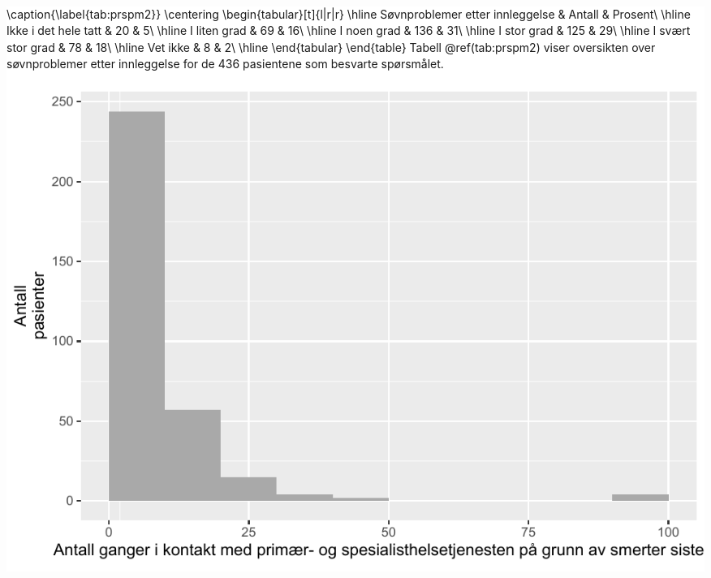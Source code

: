 \caption{\label{tab:prspm2}}
\centering
\begin{tabular}[t]{l|r|r}
\hline
Søvnproblemer etter innleggelse & Antall  & Prosent\\
\hline
Ikke i det hele tatt & 20 & 5\\
\hline
I liten grad & 69 & 16\\
\hline
I noen grad & 136 & 31\\
\hline
I stor grad & 125 & 29\\
\hline
I svært stor grad & 78 & 18\\
\hline
Vet ikke & 8 & 2\\
\hline
\end{tabular}
\end{table}
Tabell \@ref(tab:prspm2) viser oversikten over søvnproblemer etter innleggelse for de 436 pasientene som besvarte spørsmålet.


![](lokalEpromNy_files/figure-latex/kontaktfig-1.pdf) 
